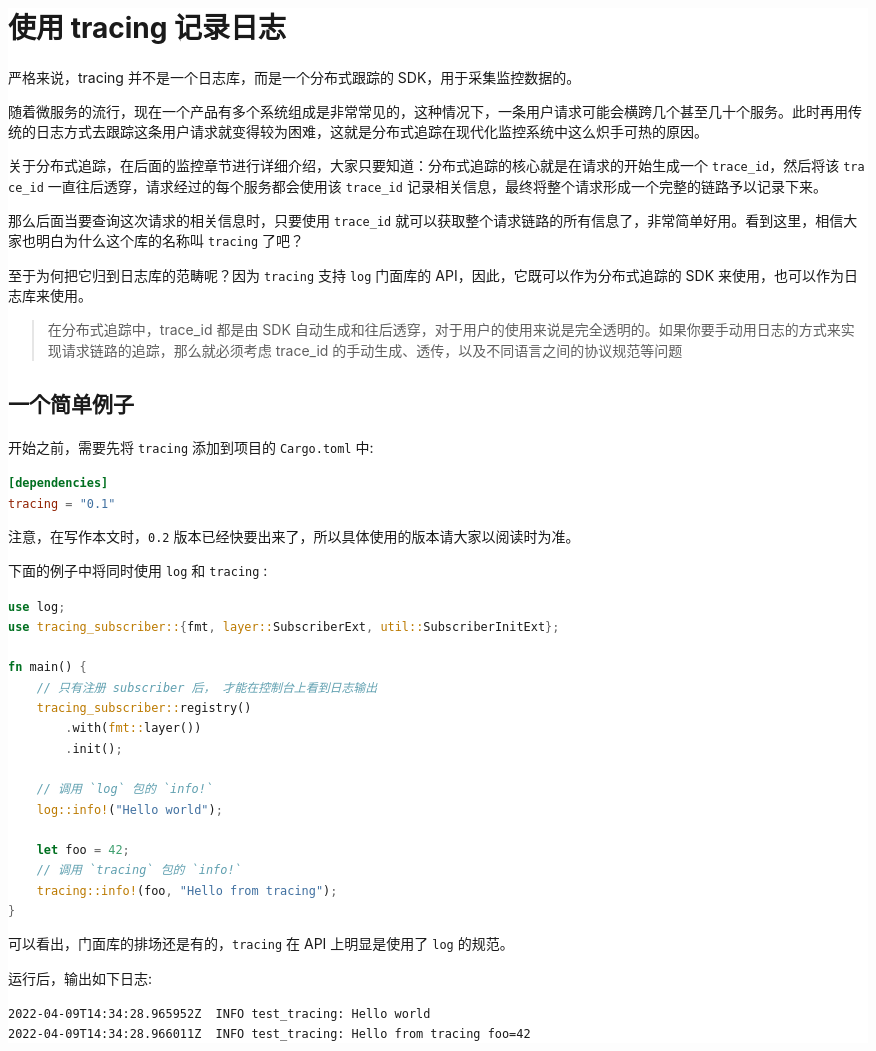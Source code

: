 # 使用 tracing 记录日志
严格来说，tracing 并不是一个日志库，而是一个分布式跟踪的 SDK，用于采集监控数据的。

随着微服务的流行，现在一个产品有多个系统组成是非常常见的，这种情况下，一条用户请求可能会横跨几个甚至几十个服务。此时再用传统的日志方式去跟踪这条用户请求就变得较为困难，这就是分布式追踪在现代化监控系统中这么炽手可热的原因。

关于分布式追踪，在后面的监控章节进行详细介绍，大家只要知道：分布式追踪的核心就是在请求的开始生成一个 `trace_id`，然后将该 `trace_id` 一直往后透穿，请求经过的每个服务都会使用该 `trace_id` 记录相关信息，最终将整个请求形成一个完整的链路予以记录下来。

那么后面当要查询这次请求的相关信息时，只要使用 `trace_id` 就可以获取整个请求链路的所有信息了，非常简单好用。看到这里，相信大家也明白为什么这个库的名称叫 `tracing` 了吧？

至于为何把它归到日志库的范畴呢？因为 `tracing` 支持 `log` 门面库的 API，因此，它既可以作为分布式追踪的 SDK 来使用，也可以作为日志库来使用。

> 在分布式追踪中，trace_id 都是由 SDK 自动生成和往后透穿，对于用户的使用来说是完全透明的。如果你要手动用日志的方式来实现请求链路的追踪，那么就必须考虑 trace_id 的手动生成、透传，以及不同语言之间的协议规范等问题

## 一个简单例子

开始之前，需要先将 `tracing` 添加到项目的 `Cargo.toml` 中:

```toml
[dependencies]
tracing = "0.1"
```

注意，在写作本文时，`0.2` 版本已经快要出来了，所以具体使用的版本请大家以阅读时为准。

下面的例子中将同时使用 `log` 和 `tracing` :
```rust
use log;
use tracing_subscriber::{fmt, layer::SubscriberExt, util::SubscriberInitExt};

fn main() {
    // 只有注册 subscriber 后， 才能在控制台上看到日志输出
    tracing_subscriber::registry()
        .with(fmt::layer())
        .init();
    
    // 调用 `log` 包的 `info!`
    log::info!("Hello world");
    
    let foo = 42;
    // 调用 `tracing` 包的 `info!`
    tracing::info!(foo, "Hello from tracing");
}
```

可以看出，门面库的排场还是有的，`tracing` 在 API 上明显是使用了 `log` 的规范。

运行后，输出如下日志:
```shell
2022-04-09T14:34:28.965952Z  INFO test_tracing: Hello world    
2022-04-09T14:34:28.966011Z  INFO test_tracing: Hello from tracing foo=42
```
